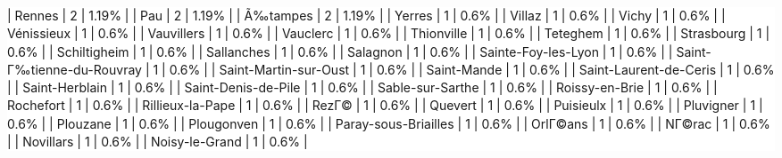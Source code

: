 | Rennes                       | 2        | 1.19%   |
| Pau                          | 2        | 1.19%   |
| Ã‰tampes                  | 2        | 1.19%   |
| Yerres                       | 1        | 0.6%    |
| Villaz                       | 1        | 0.6%    |
| Vichy                        | 1        | 0.6%    |
| Vénissieux                  | 1        | 0.6%    |
| Vauvillers                   | 1        | 0.6%    |
| Vauclerc                     | 1        | 0.6%    |
| Thionville                   | 1        | 0.6%    |
| Teteghem                     | 1        | 0.6%    |
| Strasbourg                   | 1        | 0.6%    |
| Schiltigheim                 | 1        | 0.6%    |
| Sallanches                   | 1        | 0.6%    |
| Salagnon                     | 1        | 0.6%    |
| Sainte-Foy-les-Lyon          | 1        | 0.6%    |
| Saint-Г‰tienne-du-Rouvray | 1        | 0.6%    |
| Saint-Martin-sur-Oust        | 1        | 0.6%    |
| Saint-Mande                  | 1        | 0.6%    |
| Saint-Laurent-de-Ceris       | 1        | 0.6%    |
| Saint-Herblain               | 1        | 0.6%    |
| Saint-Denis-de-Pile          | 1        | 0.6%    |
| Sable-sur-Sarthe             | 1        | 0.6%    |
| Roissy-en-Brie               | 1        | 0.6%    |
| Rochefort                    | 1        | 0.6%    |
| Rillieux-la-Pape             | 1        | 0.6%    |
| RezГ©                      | 1        | 0.6%    |
| Quevert                      | 1        | 0.6%    |
| Puisieulx                    | 1        | 0.6%    |
| Pluvigner                    | 1        | 0.6%    |
| Plouzane                     | 1        | 0.6%    |
| Plougonven                   | 1        | 0.6%    |
| Paray-sous-Briailles         | 1        | 0.6%    |
| OrlГ©ans                   | 1        | 0.6%    |
| NГ©rac                     | 1        | 0.6%    |
| Novillars                    | 1        | 0.6%    |
| Noisy-le-Grand               | 1        | 0.6%    |